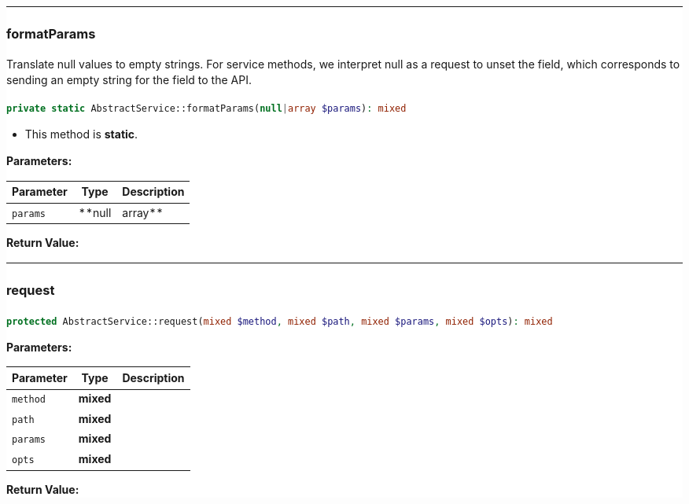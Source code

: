 



---
### formatParams

Translate null values to empty strings. For service methods,
we interpret null as a request to unset the field, which
corresponds to sending an empty string for the field to the
API.

```php
private static AbstractService::formatParams(null|array $params): mixed
```



* This method is **static**.




**Parameters:**

| Parameter | Type | Description |
|-----------|------|-------------|
| `params` | **null|array** |  |


**Return Value:**





---
### request



```php
protected AbstractService::request(mixed $method, mixed $path, mixed $params, mixed $opts): mixed
```








**Parameters:**

| Parameter | Type | Description |
|-----------|------|-------------|
| `method` | **mixed** |  |
| `path` | **mixed** |  |
| `params` | **mixed** |  |
| `opts` | **mixed** |  |


**Return Value:**
